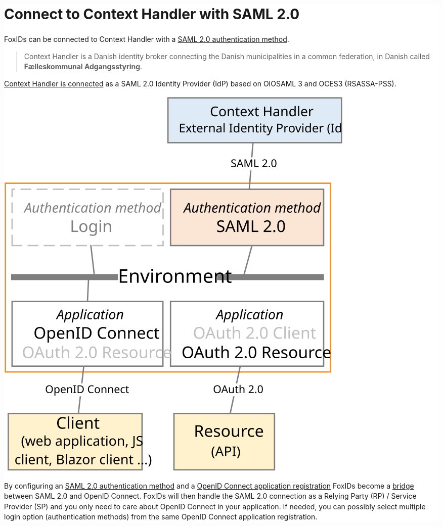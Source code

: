 ﻿# Connect to Context Handler with SAML 2.0

FoxIDs can be connected to Context Handler with a [SAML 2.0 authentication method](auth-method-saml-2.0.md).

> Context Handler is a Danish identity broker connecting the Danish municipalities in a common federation, in Danish called **Fælleskommunal Adgangsstyring**.

[Context Handler is connected](#configuring-context-handler-as-identity-provider) as a SAML 2.0 Identity Provider (IdP) based on OIOSAML 3 and OCES3 (RSASSA-PSS).  

![Connect to Context Handler](images/how-to-context-handler.svg)

By configuring an [SAML 2.0 authentication method](auth-method-saml-2.0.md) and a [OpenID Connect application registration](app-reg-oidc.md) FoxIDs become a [bridge](bridge.md) between SAML 2.0 and OpenID Connect. 
FoxIDs will then handle the SAML 2.0 connection as a Relying Party (RP) / Service Provider (SP) and you only need to care about OpenID Connect in your application. If needed, you can possibly select multiple login option (authentication methods) from the same OpenID Connect application registration.
